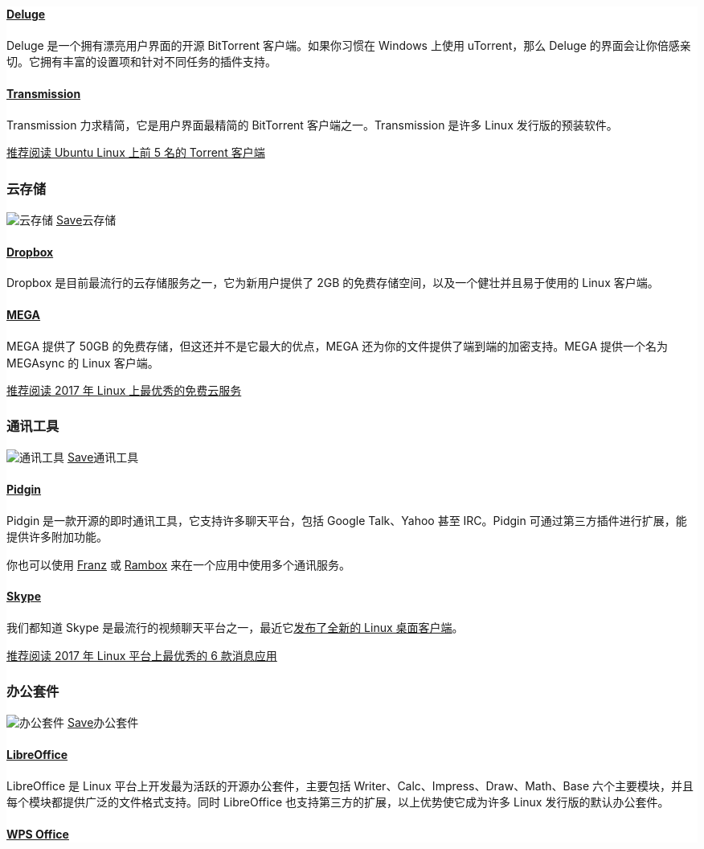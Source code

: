 #### [Deluge][18]

Deluge 是一个拥有漂亮用户界面的开源 BitTorrent 客户端。如果你习惯在 Windows 上使用 uTorrent，那么 Deluge 的界面会让你倍感亲切。它拥有丰富的设置项和针对不同任务的插件支持。

#### [Transmission][19]

Transmission 力求精简，它是用户界面最精简的 BitTorrent 客户端之一。Transmission 是许多 Linux 发行版的预装软件。

[推荐阅读 Ubuntu Linux 上前 5 名的 Torrent 客户端][42]

### 云存储

![云存储](https://itsfoss.com/wp-content/uploads/2016/10/Essential-Linux-Apps-Cloud-Storage-1024x512.jpg)
[Save][4]云存储

#### [Dropbox][20]

Dropbox 是目前最流行的云存储服务之一，它为新用户提供了 2GB 的免费存储空间，以及一个健壮并且易于使用的 Linux 客户端。

#### [MEGA][21]

MEGA 提供了 50GB 的免费存储，但这还并不是它最大的优点，MEGA 还为你的文件提供了端到端的加密支持。MEGA 提供一个名为 MEGAsync 的 Linux 客户端。

[推荐阅读 2017 年 Linux 上最优秀的免费云服务][43]

### 通讯工具

![通讯工具](https://itsfoss.com/wp-content/uploads/2016/10/Essential-Linux-Apps-Communication-1024x512.jpg)
[Save][5]通讯工具

#### [Pidgin][22]

Pidgin 是一款开源的即时通讯工具，它支持许多聊天平台，包括 Google Talk、Yahoo 甚至 IRC。Pidgin 可通过第三方插件进行扩展，能提供许多附加功能。

你也可以使用 [Franz][23] 或 [Rambox][24] 来在一个应用中使用多个通讯服务。

#### [Skype][25]

我们都知道 Skype 是最流行的视频聊天平台之一，最近它[发布了全新的 Linux 桌面客户端][26]。

[推荐阅读 2017 年 Linux 平台上最优秀的 6 款消息应用][44]

### 办公套件

![办公套件](https://itsfoss.com/wp-content/uploads/2016/10/Essential-Linux-Apps-Office-Suite-1024x512.jpg)
[Save][6]办公套件

#### [LibreOffice][27]

LibreOffice 是 Linux 平台上开发最为活跃的开源办公套件，主要包括 Writer、Calc、Impress、Draw、Math、Base 六个主要模块，并且每个模块都提供广泛的文件格式支持。同时 LibreOffice 也支持第三方的扩展，以上优势使它成为许多 Linux 发行版的默认办公套件。

#### [WPS Office][28]


[a]: https://itsfoss.com/author/munif/
[1]: http://pinterest.com/pin/create/bookmarklet/?media=https://itsfoss.com/wp-content/uploads/2016/10/Essential-Linux-Apps-Web-Browser-1024x512.jpg&url=https://itsfoss.com/essential-linux-applications/&is_video=false&description=Web%20Browsers
[2]: http://pinterest.com/pin/create/bookmarklet/?media=https://itsfoss.com/wp-content/uploads/2016/10/Essential-Linux-Apps-Download-Manager-1024x512.jpg&url=https://itsfoss.com/essential-linux-applications/&is_video=false&description=Download%20Managers
[3]: http://pinterest.com/pin/create/bookmarklet/?media=https://itsfoss.com/wp-content/uploads/2016/10/Essential-Linux-Apps-BitTorrent-Client-1024x512.jpg&url=https://itsfoss.com/essential-linux-applications/&is_video=false&description=BitTorrent%20Clients
[4]: http://pinterest.com/pin/create/bookmarklet/?media=https://itsfoss.com/wp-content/uploads/2016/10/Essential-Linux-Apps-Cloud-Storage-1024x512.jpg&url=https://itsfoss.com/essential-linux-applications/&is_video=false&description=Cloud%20Storages
[5]: http://pinterest.com/pin/create/bookmarklet/?media=https://itsfoss.com/wp-content/uploads/2016/10/Essential-Linux-Apps-Communication-1024x512.jpg&url=https://itsfoss.com/essential-linux-applications/&is_video=false&description=Communication%20Apps
[6]: http://pinterest.com/pin/create/bookmarklet/?media=https://itsfoss.com/wp-content/uploads/2016/10/Essential-Linux-Apps-Office-Suite-1024x512.jpg&url=https://itsfoss.com/essential-linux-applications/&is_video=false&description=Office%20Suites
[7]: http://pinterest.com/pin/create/bookmarklet/?media=https://itsfoss.com/wp-content/uploads/2016/10/Essential-Linux-Apps-Music-Player-1024x512.jpg&url=https://itsfoss.com/essential-linux-applications/&is_video=false&description=Music%20Players
[8]: http://pinterest.com/pin/create/bookmarklet/?media=https://itsfoss.com/wp-content/uploads/2016/10/Essential-Linux-Apps-Video-Player-1024x512.jpg&url=https://itsfoss.com/essential-linux-applications/&is_video=false&description=Video%20Player
[9]: http://pinterest.com/pin/create/bookmarklet/?media=https://itsfoss.com/wp-content/uploads/2016/10/Essential-Linux-Apps-Photo-Editor-1024x512.jpg&url=https://itsfoss.com/essential-linux-applications/&is_video=false&description=Photo%20Editors
[10]: http://pinterest.com/pin/create/bookmarklet/?media=https://itsfoss.com/wp-content/uploads/2016/10/Essential-Linux-Apps-Text-Editor-1024x512.jpg&url=https://itsfoss.com/essential-linux-applications/&is_video=false&description=Text%20Editors
[11]: http://pinterest.com/pin/create/bookmarklet/?media=https://itsfoss.com/wp-content/uploads/2016/10/Essential-Linux-Apps-Launcher-1024x512.jpg&url=https://itsfoss.com/essential-linux-applications/&is_video=false&description=Launchers
[12]: https://www.google.com/chrome/browser
[13]: https://www.chromium.org/Home
[14]: https://www.mozilla.org/en-US/firefox
[15]: https://vivaldi.com
[16]: http://ugetdm.com/
[17]: http://xdman.sourceforge.net/
[18]: http://deluge-torrent.org/
[19]: https://transmissionbt.com/
[20]: https://www.dropbox.com
[21]: https://mega.nz/
[22]: https://www.pidgin.im/
[23]: https://itsfoss.com/franz-messaging-app/
[24]: http://rambox.pro/
[25]: https://www.skype.com
[26]: https://itsfoss.com/skpe-alpha-linux/
[27]: https://www.libreoffice.org
[28]: https://www.wps.com
[29]: http://gnumdk.github.io/lollypop-web/
[30]: https://wiki.gnome.org/Apps/Rhythmbox
[31]: https://cmus.github.io/
[32]: http://www.videolan.org
[33]: https://kodi.tv
[34]: https://www.gimp.org/
[35]: https://krita.org/en/
[36]: https://atom.io/
[37]: http://www.sublimetext.com/
[38]: https://github.com/ManuelSchneid3r/albert
[39]: https://launchpad.net/synapse-project
[40]: https://itsfoss.com/otter-browser-review/
[41]: https://itsfoss.com/4-best-download-managers-for-linux/
[42]: https://itsfoss.com/best-torrent-ubuntu/
[43]: https://itsfoss.com/cloud-services-linux/
[44]: https://itsfoss.com/best-messaging-apps-linux/
[45]: https://itsfoss.com/best-free-open-source-alternatives-microsoft-office/
[46]: https://itsfoss.com/install-tomahawk-ubuntu-1404-linux-mint-17/
[47]: https://itsfoss.com/format-factory-alternative-linux/
[48]: https://itsfoss.com/image-applications-ubuntu-linux/
[49]: https://itsfoss.com/best-modern-open-source-code-editors-for-linux/